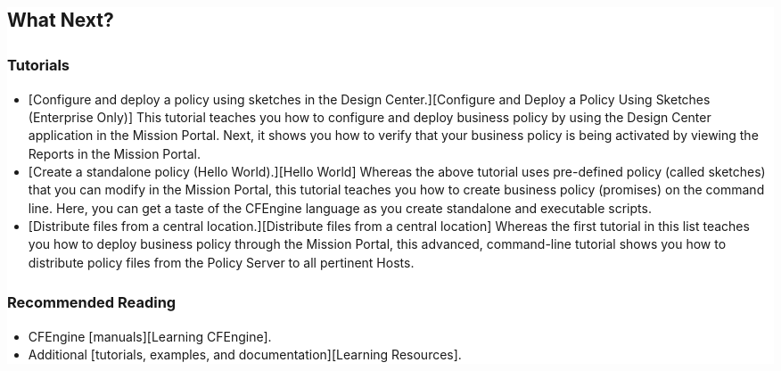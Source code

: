 ## What Next? ##

### Tutorials ###

* [Configure and deploy a policy using sketches in the Design Center.][Configure and Deploy a Policy Using Sketches (Enterprise Only)] This tutorial
teaches you how to configure and deploy business policy by using the Design Center application in the Mission Portal. Next, it shows you how to verify
that your business policy is being activated by viewing the Reports in the Mission Portal.
* [Create a standalone policy (Hello World).][Hello World] Whereas the above tutorial uses pre-defined policy (called sketches) that you can modify in the Mission Portal, this
tutorial teaches you how to create business policy (promises) on the command line. Here, you
can get a taste of the CFEngine language as you create standalone and executable scripts.
* [Distribute files from a central location.][Distribute files from a central location] Whereas the first tutorial in this list teaches you how to deploy business policy
through the Mission Portal, this advanced, command-line tutorial shows you how to distribute policy files from the Policy Server to all pertinent Hosts.

### Recommended Reading ###

* CFEngine [manuals][Learning CFEngine].
* Additional [tutorials, examples, and documentation][Learning Resources].

